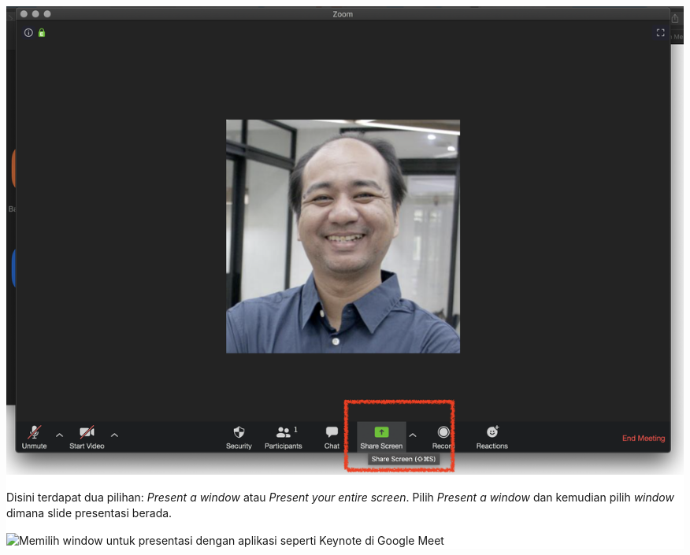 ![Melakukan presentasi dengan share screen di aplikasi Zoom](./zoom-share-screen.png)

Disini terdapat dua pilihan: _Present a window_ atau _Present your entire screen_. Pilih _Present a window_ dan kemudian pilih _window_ dimana slide presentasi berada.

![Memilih window untuk presentasi dengan aplikasi seperti Keynote di Google Meet](./window.png)
